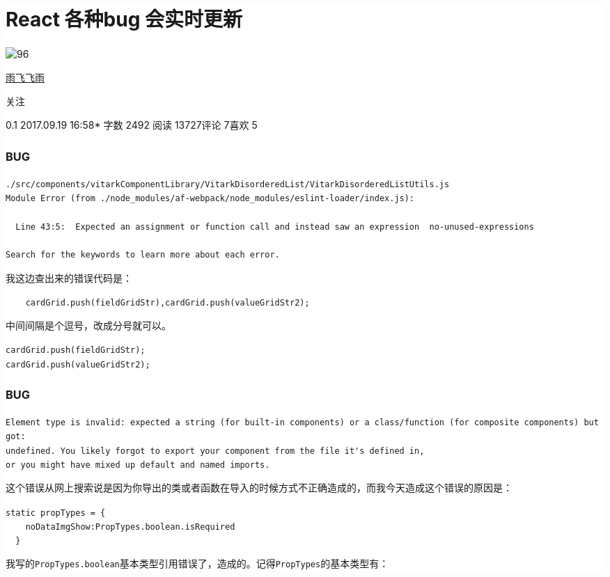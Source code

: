 # React 各种bug 会实时更新

![96](https://upload.jianshu.io/users/upload_avatars/788601/ae43b858-2cbf-489b-8325-7600ad04c08a.jpg?imageMogr2/auto-orient/strip|imageView2/1/w/96/h/96)

 

[雨飞飞雨](https://www.jianshu.com/u/4094158c1f28)

 

关注

 0.1 2017.09.19 16:58* 字数 2492 阅读 13727评论 7喜欢 5

### BUG

```
./src/components/vitarkComponentLibrary/VitarkDisorderedList/VitarkDisorderedListUtils.js
Module Error (from ./node_modules/af-webpack/node_modules/eslint-loader/index.js):

  Line 43:5:  Expected an assignment or function call and instead saw an expression  no-unused-expressions

Search for the keywords to learn more about each error.
```

我这边查出来的错误代码是：

```
    cardGrid.push(fieldGridStr),cardGrid.push(valueGridStr2);
```

中间间隔是个逗号，改成分号就可以。

```
cardGrid.push(fieldGridStr);
cardGrid.push(valueGridStr2);
```

### BUG

```
Element type is invalid: expected a string (for built-in components) or a class/function (for composite components) but got: 
undefined. You likely forgot to export your component from the file it's defined in, 
or you might have mixed up default and named imports.
```

这个错误从网上搜索说是因为你导出的类或者函数在导入的时候方式不正确造成的，而我今天造成这个错误的原因是：

```
static propTypes = {
    noDataImgShow:PropTypes.boolean.isRequired
  }
```

我写的`PropTypes.boolean`基本类型引用错误了，造成的。记得`PropTypes`的基本类型有：
